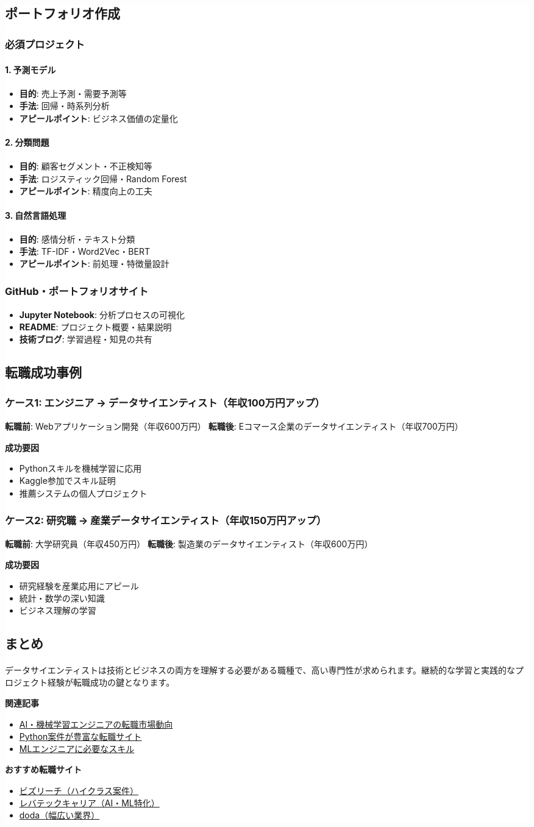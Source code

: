 ## ポートフォリオ作成

### 必須プロジェクト

#### 1. 予測モデル
- **目的**: 売上予測・需要予測等
- **手法**: 回帰・時系列分析
- **アピールポイント**: ビジネス価値の定量化

#### 2. 分類問題
- **目的**: 顧客セグメント・不正検知等
- **手法**: ロジスティック回帰・Random Forest
- **アピールポイント**: 精度向上の工夫

#### 3. 自然言語処理
- **目的**: 感情分析・テキスト分類
- **手法**: TF-IDF・Word2Vec・BERT
- **アピールポイント**: 前処理・特徴量設計

### GitHub・ポートフォリオサイト
- **Jupyter Notebook**: 分析プロセスの可視化
- **README**: プロジェクト概要・結果説明
- **技術ブログ**: 学習過程・知見の共有

## 転職成功事例

### ケース1: エンジニア → データサイエンティスト（年収100万円アップ）
**転職前**: Webアプリケーション開発（年収600万円）
**転職後**: Eコマース企業のデータサイエンティスト（年収700万円）

**成功要因**
- Pythonスキルを機械学習に応用
- Kaggle参加でスキル証明
- 推薦システムの個人プロジェクト

### ケース2: 研究職 → 産業データサイエンティスト（年収150万円アップ）
**転職前**: 大学研究員（年収450万円）
**転職後**: 製造業のデータサイエンティスト（年収600万円）

**成功要因**
- 研究経験を産業応用にアピール
- 統計・数学の深い知識
- ビジネス理解の学習

## まとめ

データサイエンティストは技術とビジネスの両方を理解する必要がある職種で、高い専門性が求められます。継続的な学習と実践的なプロジェクト経験が転職成功の鍵となります。

**関連記事**
- [AI・機械学習エンジニアの転職市場動向](/articles/ai-engineer-career-trend)
- [Python案件が豊富な転職サイト](/articles/python-engineer-demand)
- [MLエンジニアに必要なスキル](/articles/ml-engineer-skills)

**おすすめ転職サイト**
- [ビズリーチ（ハイクラス案件）](/articles/bizreach)
- [レバテックキャリア（AI・ML特化）](/articles/levtech)
- [doda（幅広い業界）](/articles/doda)
